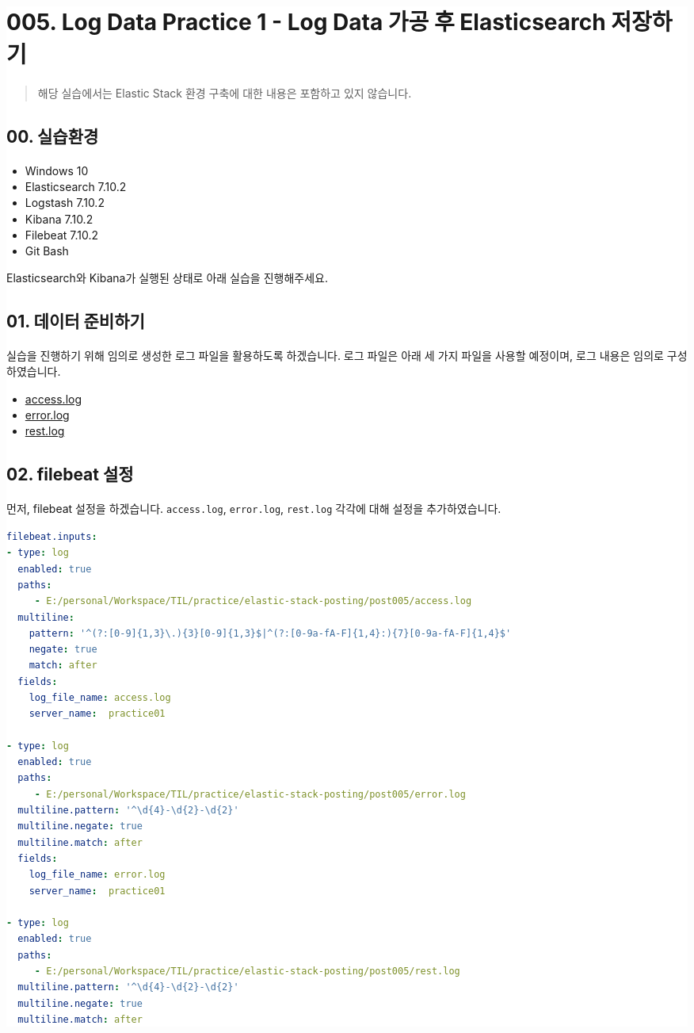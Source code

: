 # 005. Log Data Practice 1 - Log Data 가공 후 Elasticsearch 저장하기

> 해당 실습에서는 Elastic Stack 환경 구축에 대한 내용은 포함하고 있지 않습니다.

## 00. 실습환경

- Windows 10
- Elasticsearch 7.10.2
- Logstash 7.10.2
- Kibana 7.10.2
- Filebeat 7.10.2
- Git Bash

Elasticsearch와 Kibana가 실행된 상태로 아래 실습을 진행해주세요.

## 01. 데이터 준비하기

실습을 진행하기 위해 임의로 생성한 로그 파일을 활용하도록 하겠습니다. 로그 파일은 아래 세 가지 파일을 사용할 예정이며, 로그 내용은 임의로 구성하였습니다.

- [access.log](https://github.com/Kim-SuBin/TIL/blob/main/practice/elastic-stack-posting/post005/access.log)
- [error.log](https://github.com/Kim-SuBin/TIL/blob/main/practice/elastic-stack-posting/post005/error.log)
- [rest.log](https://github.com/Kim-SuBin/TIL/blob/main/practice/elastic-stack-posting/post005/rest.log)

## 02. filebeat 설정

먼저, filebeat 설정을 하겠습니다. `access.log`, `error.log`, `rest.log` 각각에 대해 설정을 추가하였습니다.

```yaml
filebeat.inputs:
- type: log
  enabled: true
  paths:
     - E:/personal/Workspace/TIL/practice/elastic-stack-posting/post005/access.log
  multiline:
    pattern: '^(?:[0-9]{1,3}\.){3}[0-9]{1,3}$|^(?:[0-9a-fA-F]{1,4}:){7}[0-9a-fA-F]{1,4}$'
    negate: true
    match: after
  fields:
    log_file_name: access.log
    server_name:  practice01

- type: log
  enabled: true
  paths:
     - E:/personal/Workspace/TIL/practice/elastic-stack-posting/post005/error.log
  multiline.pattern: '^\d{4}-\d{2}-\d{2}'
  multiline.negate: true
  multiline.match: after
  fields:
    log_file_name: error.log
    server_name:  practice01

- type: log
  enabled: true
  paths:
     - E:/personal/Workspace/TIL/practice/elastic-stack-posting/post005/rest.log
  multiline.pattern: '^\d{4}-\d{2}-\d{2}'
  multiline.negate: true
  multiline.match: after
```